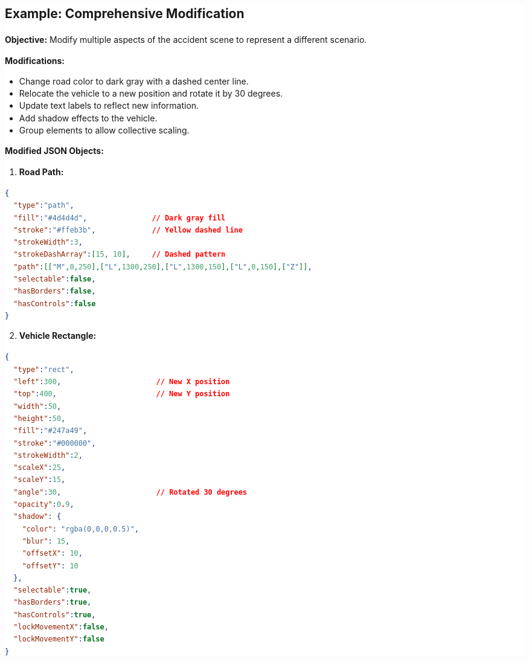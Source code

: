 ## Example: Comprehensive Modification

**Objective:** Modify multiple aspects of the accident scene to represent a different scenario.

**Modifications:**
- Change road color to dark gray with a dashed center line.
- Relocate the vehicle to a new position and rotate it by 30 degrees.
- Update text labels to reflect new information.
- Add shadow effects to the vehicle.
- Group elements to allow collective scaling.

**Modified JSON Objects:**

1. **Road Path:**
~~~json
{
  "type":"path",
  "fill":"#4d4d4d",               // Dark gray fill
  "stroke":"#ffeb3b",             // Yellow dashed line
  "strokeWidth":3,
  "strokeDashArray":[15, 10],     // Dashed pattern
  "path":[["M",0,250],["L",1300,250],["L",1300,150],["L",0,150],["Z"]],
  "selectable":false,
  "hasBorders":false,
  "hasControls":false
}
~~~

2. **Vehicle Rectangle:**
~~~json
{
  "type":"rect",
  "left":300,                      // New X position
  "top":400,                       // New Y position
  "width":50,
  "height":50,
  "fill":"#247a49",
  "stroke":"#000000",
  "strokeWidth":2,
  "scaleX":25,
  "scaleY":15,
  "angle":30,                      // Rotated 30 degrees
  "opacity":0.9,
  "shadow": {
    "color": "rgba(0,0,0,0.5)",
    "blur": 15,
    "offsetX": 10,
    "offsetY": 10
  },
  "selectable":true,
  "hasBorders":true,
  "hasControls":true,
  "lockMovementX":false,
  "lockMovementY":false
}
~~~
